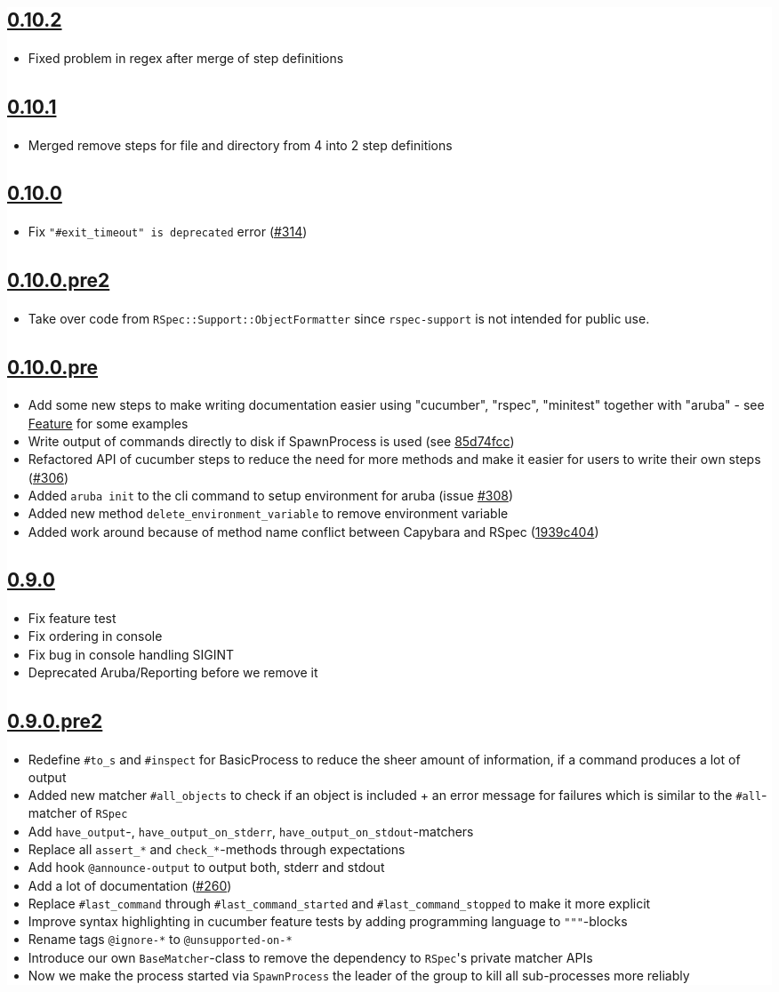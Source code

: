 
## [0.10.2]

* Fixed problem in regex after merge of step definitions


## [0.10.1]

* Merged remove steps for file and directory from 4 into 2 step definitions


## [0.10.0]

* Fix `"#exit_timeout" is deprecated` error ([#314])

## [0.10.0.pre2]

* Take over code from `RSpec::Support::ObjectFormatter` since `rspec-support`
  is not intended for public use.

## [0.10.0.pre]

* Add some new steps to make writing documentation easier using "cucumber",
  "rspec", "minitest" together with "aruba" - see [Feature](features/getting_started/supported_testing_frameworks.feature)
  for some examples
* Write output of commands directly to disk if SpawnProcess is used
  (see [85d74fcc](https://github.com/cucumber/aruba/commit/85d74fcca4fff4e753776925d8b003cddaa8041d))
* Refactored API of cucumber steps to reduce the need for more methods and make
  it easier for users to write their own steps ([#306])
* Added `aruba init` to the cli command to setup environment for aruba (issue
  [#308])
* Added new method `delete_environment_variable` to remove environment variable
* Added work around because of method name conflict between Capybara and RSpec
  ([1939c404](https://github.com/cucumber/aruba/commit/1939c4049d5195ffdd967485f50119bdd86e98a0))


## [0.9.0]

* Fix feature test
* Fix ordering in console
* Fix bug in console handling SIGINT
* Deprecated Aruba/Reporting before we remove it

## [0.9.0.pre2]

* Redefine `#to_s` and `#inspect` for BasicProcess to reduce the sheer amount of
  information, if a command produces a lot of output
* Added new matcher `#all_objects` to check if an object is included + an error
  message for failures which is similar to the `#all`-matcher of `RSpec`
* Add `have_output`-, `have_output_on_stderr`, `have_output_on_stdout`-matchers
* Replace all `assert_*` and `check_*`-methods through expectations
* Add hook `@announce-output` to output both, stderr and stdout
* Add a lot of documentation ([#260])
* Replace `#last_command` through `#last_command_started` and
  `#last_command_stopped` to make it more explicit
* Improve syntax highlighting in cucumber feature tests by adding programming
  language to `"""`-blocks
* Rename tags `@ignore-*` to `@unsupported-on-*`
* Introduce our own `BaseMatcher`-class to remove the dependency to `RSpec`'s
  private matcher APIs
* Now we make the process started via `SpawnProcess` the leader of the group to
  kill all sub-processes more reliably


[AdrieanKhisbe]:  https://github.com/AdrieanKhisbe
[Heinrich]:       https://github.com/Heinrich
[JonRowe]:        https://github.com/JonRowe
[LTe]:            https://github.com/LTe
[aeden]:          https://github.com/aeden
[aknuds1]:        https://github.com/aknuds1
[alindeman]:      https://github.com/alindeman
[amatsuda]:       https://github.com/amatsuda
[argent-smith]:   https://github.com/argent-smith
[aslakhellesoy]:  https://github.com/aslakhellesoy
[cllns]:          https://github.com/cllns
[davetron5000]:   https://github.com/davetron5000
[dchelimsky]:     https://github.com/dchelimsky
[deivid-rodriguez]: https://github.com/deivid-rodriguez
[doudou]:         https://github.com/doudou
[e2]:             https://github.com/e2
[greyblake]:      https://github.com/greyblake
[grosser]:        https://github.com/grosser
[hectcastro]:     https://github.com/hectcastro
[jarib]:          https://github.com/jarib
[jarl-dk]:        https://github.com/jarl-dk
[jaysonesmith]:   https://github.com/jaysonesmith
[junaruga]:       https://github.com/junaruga
[koic]:           https://github.com/koic
[lithium3141]:    https://github.com/lithium3141
[luke-hill]:      https://github.com/luke-hill
[mattwynne]:      https://github.com/mattwynne
[maxmeyer]:       https://github.com/maxmeyer
[msassak]:        https://github.com/msassak
[mvz]:            https://github.com/mvz
[myronmarston]:   https://github.com/myronmarston
[nicolasleger]:   https://github.com/nicolasleger
[njam]:           https://github.com/njam
[nruth]:          https://github.com/nruth
[olleolleolle]:   https://github.com/olleolleolle
[richardxia]:     https://github.com/richardxia
[robertwahler]:   https://github.com/robertwahler
[roschaefer]:     https://github.com/roschaefer
[rspeicher]:      https://github.com/rspeicher
[rubbish]:        https://github.com/rubbish
[scottj97]:       https://github.com/scottj97
[stamhankar999]:  https://github.com/stamhankar999
[taylor]:         https://github.com/taylor
[tdreyno]:        https://github.com/tdreyno
[xtrasimplicity]: https://github.com/xtrasimplicity
[y-higuchi]:      https://github.com/y-higuchi
[#704]: https://github.com/cucumber/aruba/pull/704
[#703]: https://github.com/cucumber/aruba/pull/703
[#702]: https://github.com/cucumber/aruba/pull/702
[#701]: https://github.com/cucumber/aruba/pull/701
[#698]: https://github.com/cucumber/aruba/pull/698
[#696]: https://github.com/cucumber/aruba/pull/696
[#692]: https://github.com/cucumber/aruba/pull/692
[#690]: https://github.com/cucumber/aruba/pull/690
[#689]: https://github.com/cucumber/aruba/pull/689
[#688]: https://github.com/cucumber/aruba/pull/688
[#687]: https://github.com/cucumber/aruba/pull/687
[#686]: https://github.com/cucumber/aruba/pull/686
[#683]: https://github.com/cucumber/aruba/pull/683
[#679]: https://github.com/cucumber/aruba/pull/679
[#677]: https://github.com/cucumber/aruba/pull/677
[#676]: https://github.com/cucumber/aruba/pull/676
[#675]: https://github.com/cucumber/aruba/pull/675
[#674]: https://github.com/cucumber/aruba/pull/674
[#673]: https://github.com/cucumber/aruba/pull/673
[#672]: https://github.com/cucumber/aruba/pull/672
[#671]: https://github.com/cucumber/aruba/pull/671
[#669]: https://github.com/cucumber/aruba/pull/669
[#668]: https://github.com/cucumber/aruba/pull/668
[#666]: https://github.com/cucumber/aruba/pull/666
[#665]: https://github.com/cucumber/aruba/pull/665
[#664]: https://github.com/cucumber/aruba/pull/664
[#663]: https://github.com/cucumber/aruba/pull/663
[#660]: https://github.com/cucumber/aruba/pull/660
[#659]: https://github.com/cucumber/aruba/pull/659
[#658]: https://github.com/cucumber/aruba/pull/658
[#657]: https://github.com/cucumber/aruba/pull/657
[#656]: https://github.com/cucumber/aruba/pull/656
[#655]: https://github.com/cucumber/aruba/pull/655
[#654]: https://github.com/cucumber/aruba/pull/654
[#652]: https://github.com/cucumber/aruba/pull/652
[#650]: https://github.com/cucumber/aruba/pull/650
[#647]: https://github.com/cucumber/aruba/pull/647
[#645]: https://github.com/cucumber/aruba/pull/645
[#644]: https://github.com/cucumber/aruba/pull/644
[#643]: https://github.com/cucumber/aruba/pull/643
[#642]: https://github.com/cucumber/aruba/pull/642
[#639]: https://github.com/cucumber/aruba/pull/639
[#638]: https://github.com/cucumber/aruba/pull/638
[#637]: https://github.com/cucumber/aruba/pull/637
[#636]: https://github.com/cucumber/aruba/pull/636
[#635]: https://github.com/cucumber/aruba/pull/635
[#631]: https://github.com/cucumber/aruba/pull/631
[#629]: https://github.com/cucumber/aruba/pull/629
[#628]: https://github.com/cucumber/aruba/pull/628
[#626]: https://github.com/cucumber/aruba/pull/626
[#623]: https://github.com/cucumber/aruba/pull/623
[#622]: https://github.com/cucumber/aruba/pull/622
[#621]: https://github.com/cucumber/aruba/pull/621
[#620]: https://github.com/cucumber/aruba/pull/620
[#618]: https://github.com/cucumber/aruba/pull/618
[#616]: https://github.com/cucumber/aruba/pull/616
[#615]: https://github.com/cucumber/aruba/pull/615
[#613]: https://github.com/cucumber/aruba/pull/613
[#612]: https://github.com/cucumber/aruba/pull/612
[#611]: https://github.com/cucumber/aruba/pull/611
[#610]: https://github.com/cucumber/aruba/pull/610
[#607]: https://github.com/cucumber/aruba/pull/607
[#606]: https://github.com/cucumber/aruba/pull/606
[#604]: https://github.com/cucumber/aruba/pull/604
[#603]: https://github.com/cucumber/aruba/pull/603
[#602]: https://github.com/cucumber/aruba/pull/602
[#601]: https://github.com/cucumber/aruba/pull/601
[#597]: https://github.com/cucumber/aruba/pull/597
[#596]: https://github.com/cucumber/aruba/pull/596
[#594]: https://github.com/cucumber/aruba/pull/594
[#593]: https://github.com/cucumber/aruba/pull/593
[#591]: https://github.com/cucumber/aruba/pull/591
[#588]: https://github.com/cucumber/aruba/pull/588
[#587]: https://github.com/cucumber/aruba/pull/587
[#585]: https://github.com/cucumber/aruba/pull/585
[#584]: https://github.com/cucumber/aruba/pull/584
[#583]: https://github.com/cucumber/aruba/pull/583
[#582]: https://github.com/cucumber/aruba/pull/582
[#581]: https://github.com/cucumber/aruba/pull/581
[#580]: https://github.com/cucumber/aruba/pull/580
[#578]: https://github.com/cucumber/aruba/pull/578
[#575]: https://github.com/cucumber/aruba/pull/575
[#572]: https://github.com/cucumber/aruba/pull/572
[#571]: https://github.com/cucumber/aruba/pull/571
[#570]: https://github.com/cucumber/aruba/pull/570
[#562]: https://github.com/cucumber/aruba/pull/562
[#561]: https://github.com/cucumber/aruba/pull/561
[#560]: https://github.com/cucumber/aruba/pull/560
[#557]: https://github.com/cucumber/aruba/pull/557
[#555]: https://github.com/cucumber/aruba/pull/555
[#554]: https://github.com/cucumber/aruba/pull/554
[#553]: https://github.com/cucumber/aruba/pull/553
[#551]: https://github.com/cucumber/aruba/pull/551
[#548]: https://github.com/cucumber/aruba/pull/548
[#546]: https://github.com/cucumber/aruba/pull/546
[#544]: https://github.com/cucumber/aruba/pull/544
[#543]: https://github.com/cucumber/aruba/pull/543
[#542]: https://github.com/cucumber/aruba/pull/542
[#541]: https://github.com/cucumber/aruba/pull/541
[#540]: https://github.com/cucumber/aruba/pull/540
[#537]: https://github.com/cucumber/aruba/pull/537
[#536]: https://github.com/cucumber/aruba/pull/536
[#535]: https://github.com/cucumber/aruba/pull/535
[#532]: https://github.com/cucumber/aruba/pull/532
[#530]: https://github.com/cucumber/aruba/pull/530
[#529]: https://github.com/cucumber/aruba/pull/529
[#528]: https://github.com/cucumber/aruba/pull/528
[#523]: https://github.com/cucumber/aruba/pull/523
[#522]: https://github.com/cucumber/aruba/pull/522
[#520]: https://github.com/cucumber/aruba/pull/520
[#517]: https://github.com/cucumber/aruba/pull/517
[#516]: https://github.com/cucumber/aruba/pull/516
[#515]: https://github.com/cucumber/aruba/pull/515
[#514]: https://github.com/cucumber/aruba/pull/514
[#512]: https://github.com/cucumber/aruba/pull/512
[#511]: https://github.com/cucumber/aruba/pull/511
[#510]: https://github.com/cucumber/aruba/pull/510
[#509]: https://github.com/cucumber/aruba/pull/509
[#508]: https://github.com/cucumber/aruba/pull/508
[#507]: https://github.com/cucumber/aruba/pull/507
[#504]: https://github.com/cucumber/aruba/pull/504
[#498]: https://github.com/cucumber/aruba/pull/498
[#497]: https://github.com/cucumber/aruba/pull/497
[#495]: https://github.com/cucumber/aruba/pull/495
[#494]: https://github.com/cucumber/aruba/pull/494
[#493]: https://github.com/cucumber/aruba/pull/493
[#491]: https://github.com/cucumber/aruba/pull/491
[#490]: https://github.com/cucumber/aruba/pull/490
[#489]: https://github.com/cucumber/aruba/pull/489
[#488]: https://github.com/cucumber/aruba/pull/488
[#487]: https://github.com/cucumber/aruba/pull/487
[#486]: https://github.com/cucumber/aruba/pull/486
[#483]: https://github.com/cucumber/aruba/pull/483
[#482]: https://github.com/cucumber/aruba/pull/482
[#481]: https://github.com/cucumber/aruba/pull/481
[#476]: https://github.com/cucumber/aruba/pull/476
[#475]: https://github.com/cucumber/aruba/pull/475
[#471]: https://github.com/cucumber/aruba/pull/471
[#466]: https://github.com/cucumber/aruba/pull/466
[#464]: https://github.com/cucumber/aruba/pull/464
[#462]: https://github.com/cucumber/aruba/pull/462
[#461]: https://github.com/cucumber/aruba/pull/461
[#460]: https://github.com/cucumber/aruba/pull/460
[#459]: https://github.com/cucumber/aruba/pull/459
[#457]: https://github.com/cucumber/aruba/pull/457
[#456]: https://github.com/cucumber/aruba/pull/456
[#454]: https://github.com/cucumber/aruba/pull/454
[#452]: https://github.com/cucumber/aruba/pull/452
[#451]: https://github.com/cucumber/aruba/issues/451
[#449]: https://github.com/cucumber/aruba/issues/449
[#447]: https://github.com/cucumber/aruba/issues/447
[#445]: https://github.com/cucumber/aruba/issues/445
[#444]: https://github.com/cucumber/aruba/issues/444
[#442]: https://github.com/cucumber/aruba/issues/442
[#439]: https://github.com/cucumber/aruba/issues/439
[#438]: https://github.com/cucumber/aruba/issues/438
[#436]: https://github.com/cucumber/aruba/issues/436
[#433]: https://github.com/cucumber/aruba/issues/433
[#427]: https://github.com/cucumber/aruba/issues/427
[#422]: https://github.com/cucumber/aruba/issues/422
[#398]: https://github.com/cucumber/aruba/issues/398
[#390]: https://github.com/cucumber/aruba/issues/390
[#389]: https://github.com/cucumber/aruba/issues/389
[#388]: https://github.com/cucumber/aruba/issues/388
[#387]: https://github.com/cucumber/aruba/issues/387
[#385]: https://github.com/cucumber/aruba/issues/385
[#382]: https://github.com/cucumber/aruba/issues/382
[#376]: https://github.com/cucumber/aruba/issues/376
[#375]: https://github.com/cucumber/aruba/issues/375
[#372]: https://github.com/cucumber/aruba/issues/372
[#366]: https://github.com/cucumber/aruba/issues/366
[#359]: https://github.com/cucumber/aruba/issues/359
[#358]: https://github.com/cucumber/aruba/issues/358
[#357]: https://github.com/cucumber/aruba/issues/357
[#353]: https://github.com/cucumber/aruba/issues/353
[#352]: https://github.com/cucumber/aruba/issues/352
[#349]: https://github.com/cucumber/aruba/issues/349
[#347]: https://github.com/cucumber/aruba/issues/347
[#342]: https://github.com/cucumber/aruba/issues/342
[#341]: https://github.com/cucumber/aruba/issues/341
[#339]: https://github.com/cucumber/aruba/issues/339
[#338]: https://github.com/cucumber/aruba/issues/338
[#336]: https://github.com/cucumber/aruba/issues/336
[#335]: https://github.com/cucumber/aruba/issues/335
[#323]: https://github.com/cucumber/aruba/issues/323
[#322]: https://github.com/cucumber/aruba/issues/322
[#321]: https://github.com/cucumber/aruba/issues/321
[#320]: https://github.com/cucumber/aruba/issues/320
[#314]: https://github.com/cucumber/aruba/issues/314
[#309]: https://github.com/cucumber/aruba/issues/309
[#308]: https://github.com/cucumber/aruba/issues/308
[#306]: https://github.com/cucumber/aruba/issues/306
[#305]: https://github.com/cucumber/aruba/issues/305
[#304]: https://github.com/cucumber/aruba/issues/304
[#302]: https://github.com/cucumber/aruba/issues/302
[#294]: https://github.com/cucumber/aruba/issues/294
[#292]: https://github.com/cucumber/aruba/issues/292
[#287]: https://github.com/cucumber/aruba/issues/287
[#286]: https://github.com/cucumber/aruba/issues/286
[#282]: https://github.com/cucumber/aruba/issues/282
[#279]: https://github.com/cucumber/aruba/issues/279
[#277]: https://github.com/cucumber/aruba/issues/277
[#271]: https://github.com/cucumber/aruba/issues/271
[#268]: https://github.com/cucumber/aruba/issues/268
[#267]: https://github.com/cucumber/aruba/issues/267
[#260]: https://github.com/cucumber/aruba/issues/260
[#257]: https://github.com/cucumber/aruba/issues/257
[#253]: https://github.com/cucumber/aruba/issues/253
[#250]: https://github.com/cucumber/aruba/issues/250
[#244]: https://github.com/cucumber/aruba/issues/244
[#243]: https://github.com/cucumber/aruba/issues/243
[#240]: https://github.com/cucumber/aruba/issues/240
[#239]: https://github.com/cucumber/aruba/issues/239
[#238]: https://github.com/cucumber/aruba/issues/238
[#234]: https://github.com/cucumber/aruba/issues/234
[#232]: https://github.com/cucumber/aruba/issues/232
[#224]: https://github.com/cucumber/aruba/issues/224
[#223]: https://github.com/cucumber/aruba/issues/223
[#157]: https://github.com/cucumber/aruba/issues/157
[#156]: https://github.com/cucumber/aruba/issues/156
[#154]: https://github.com/cucumber/aruba/issues/154
[#151]: https://github.com/cucumber/aruba/issues/151
[#150]: https://github.com/cucumber/aruba/issues/150
[#148]: https://github.com/cucumber/aruba/issues/148
[#144]: https://github.com/cucumber/aruba/issues/144
[#125]: https://github.com/cucumber/aruba/issues/125
[#124]: https://github.com/cucumber/aruba/issues/124
[#121]: https://github.com/cucumber/aruba/issues/121
[#111]: https://github.com/cucumber/aruba/issues/111
[#110]: https://github.com/cucumber/aruba/issues/110
[#104]: https://github.com/cucumber/aruba/issues/104
[#102]: https://github.com/cucumber/aruba/issues/102
[#101]: https://github.com/cucumber/aruba/issues/101
[#95]:  https://github.com/cucumber/aruba/issues/95
[#93]:  https://github.com/cucumber/aruba/issues/93
[#91]:  https://github.com/cucumber/aruba/issues/91
[#89]:  https://github.com/cucumber/aruba/issues/89
[#85]:  https://github.com/cucumber/aruba/issues/85
[#71]:  https://github.com/cucumber/aruba/issues/71
[#48]:  https://github.com/cucumber/aruba/issues/48
[#47]:  https://github.com/cucumber/aruba/issues/47
[#44]:  https://github.com/cucumber/aruba/issues/44
[#43]:  https://github.com/cucumber/aruba/issues/43
[#42]:  https://github.com/cucumber/aruba/issues/42
[#40]:  https://github.com/cucumber/aruba/issues/40
[#31]:  https://github.com/cucumber/aruba/issues/31
[#30]:  https://github.com/cucumber/aruba/issues/30
[#27]:  https://github.com/cucumber/aruba/issues/27
[#18]:  https://github.com/cucumber/aruba/issues/18
[#17]:  https://github.com/cucumber/aruba/issues/17
[#16]:  https://github.com/cucumber/aruba/issues/16
[#15]:  https://github.com/cucumber/aruba/issues/15
[#13]:  https://github.com/cucumber/aruba/issues/13
[#9]:   https://github.com/cucumber/aruba/issues/9
[#7]:   https://github.com/cucumber/aruba/issues/7
[#5]:   https://github.com/cucumber/aruba/issues/5
[#4]:   https://github.com/cucumber/aruba/issues/4
[#1]:   https://github.com/cucumber/aruba/issues/1
[cucumber/cucumber#521]: https://github.com/cucumber/cucumber/issues/521
[jruby/jruby#316]:       https://github.com/jruby/jruby/issues/316
[Unreleased]:     https://github.com/cucumber/aruba/compare/v1.0.0...master
[1.0.0]:          https://github.com/cucumber/aruba/compare/v1.0.0.pre.alpha.5...v1.0.0
[1.0.0.pre.alpha.5]: https://github.com/cucumber/aruba/compare/v1.0.0.pre.alpha.4...v1.0.0.pre.alpha.5
[1.0.0.pre.alpha.4]: https://github.com/cucumber/aruba/compare/v1.0.0.pre.alpha.3...v1.0.0.pre.alpha.4
[1.0.0.pre.alpha.3]: https://github.com/cucumber/aruba/compare/v1.0.0.pre.alpha.2...v1.0.0.pre.alpha.3
[1.0.0.pre.alpha.2]: https://github.com/cucumber/aruba/compare/v1.0.0.pre.alpha.1...v1.0.0.pre.alpha.2
[1.0.0.pre.alpha.1]: https://github.com/cucumber/aruba/compare/v0.14.1...v1.0.0.pre.alpha.1
[0.14.14]:       https://github.com/cucumber/aruba/compare/v0.14.13...v0.14.14
[0.14.13]:       https://github.com/cucumber/aruba/compare/v0.14.12...v0.14.13
[0.14.12]:       https://github.com/cucumber/aruba/compare/v0.14.11...v0.14.12
[0.14.11]:       https://github.com/cucumber/aruba/compare/v0.14.10...v0.14.11
[0.14.10]:       https://github.com/cucumber/aruba/compare/v0.14.9...v0.14.10
[0.14.9]:        https://github.com/cucumber/aruba/compare/v0.14.8...v0.14.9
[0.14.8]:        https://github.com/cucumber/aruba/compare/v0.14.7...v0.14.8
[0.14.7]:        https://github.com/cucumber/aruba/compare/v0.14.6...v0.14.7
[0.14.6]:        https://github.com/cucumber/aruba/compare/v0.14.5...v0.14.6
[0.14.5]:        https://github.com/cucumber/aruba/compare/v0.14.4...v0.14.5
[0.14.4]:        https://github.com/cucumber/aruba/compare/v0.14.3...v0.14.4
[0.14.3]:        https://github.com/cucumber/aruba/compare/v0.14.2...v0.14.3
[0.14.2]:        https://github.com/cucumber/aruba/compare/v0.14.1...v0.14.2
[0.14.1]:        https://github.com/cucumber/aruba/compare/v0.14.0...v0.14.1
[0.14.0]:        https://github.com/cucumber/aruba/compare/v0.13.0...v0.14.0
[0.13.0]:        https://github.com/cucumber/aruba/compare/v0.12.0...v0.13.0
[0.12.0]:        https://github.com/cucumber/aruba/compare/v0.11.2...v0.12.0
[0.11.2]:        https://github.com/cucumber/aruba/compare/v0.11.1...v0.11.2
[0.11.1]:        https://github.com/cucumber/aruba/compare/v0.11.0...v0.11.1
[0.11.0]:        https://github.com/cucumber/aruba/compare/v0.11.0.pre4...v0.11.0
[0.11.0.pre4]:   https://github.com/cucumber/aruba/compare/v0.11.0.pre3...v0.11.0.pre4
[0.11.0.pre3]:   https://github.com/cucumber/aruba/compare/v0.11.0.pre2...v0.11.0.pre3
[0.11.0.pre2]:   https://github.com/cucumber/aruba/compare/v0.11.0.pre...v0.11.0.pre2
[0.11.0.pre]:    https://github.com/cucumber/aruba/compare/v0.10.2...v0.11.0.pre
[0.10.2]:        https://github.com/cucumber/aruba/compare/v0.10.1...v0.10.2
[0.10.1]:        https://github.com/cucumber/aruba/compare/v0.10.0...v0.10.1
[0.10.0]:        https://github.com/cucumber/aruba/compare/v0.10.0.pre2...v0.10.0
[0.10.0.pre2]:   https://github.com/cucumber/aruba/compare/v0.10.0.pre...v0.10.0.pre2
[0.10.0.pre]:    https://github.com/cucumber/aruba/compare/v0.9.0...v0.10.0
[0.9.0]:         https://github.com/cucumber/aruba/compare/v0.9.0.pre2...v0.9.0
[0.9.0.pre2]:    https://github.com/cucumber/aruba/compare/v0.9.0.pre...v0.9.0.pre2
[0.9.0.pre]:     https://github.com/cucumber/aruba/compare/v0.8.1...v0.9.0.pre
[0.8.1]:         https://github.com/cucumber/aruba/compare/v0.8.0...v0.8.1
[0.8.0]:         https://github.com/cucumber/aruba/compare/v0.8.0.pre3...v0.8.0
[0.8.0.pre3]:    https://github.com/cucumber/aruba/compare/v0.8.0.pre2...v0.8.0.pre3
[0.8.0.pre2]:    https://github.com/cucumber/aruba/compare/v0.8.0...v0.8.0.pre2
[0.8.0.pre]:     https://github.com/cucumber/aruba/compare/v0.7.4...v0.8.0.pre
[0.7.4]:         https://github.com/cucumber/aruba/compare/v0.7.2...v0.7.4
[0.7.3]:         https://github.com/cucumber/aruba/compare/v0.7.2...v0.7.3
[0.7.2]:         https://github.com/cucumber/aruba/compare/v0.7.1...v0.7.2
[0.7.1]:         https://github.com/cucumber/aruba/compare/v0.7.0...v0.7.1
[0.7.0]:         https://github.com/cucumber/aruba/compare/v0.6.2...v0.7.0
[0.6.2]:         https://github.com/cucumber/aruba/compare/v0.6.1...v0.6.2
[0.6.1]:         https://github.com/cucumber/aruba/compare/v0.6.0...v0.6.1
[0.6.0]:         https://github.com/cucumber/aruba/compare/v0.5.4...v0.6.0
[0.5.4]:         https://github.com/cucumber/aruba/compare/v0.5.3...v0.5.4
[0.5.3]:         https://github.com/cucumber/aruba/compare/v0.5.2...v0.5.3
[0.5.2]:         https://github.com/cucumber/aruba/compare/v0.5.1...v0.5.2
[0.5.1]:         https://github.com/cucumber/aruba/compare/v0.5.0...v0.5.1
[0.5.0]:         https://github.com/cucumber/aruba/compare/v0.4.10...v0.5.0
[0.4.11]:        https://github.com/cucumber/aruba/compare/v0.4.10...v0.4.11
[0.4.10]:        https://github.com/cucumber/aruba/compare/v0.4.9...v0.4.10
[0.4.9]:         https://github.com/cucumber/aruba/compare/v0.4.8...v0.4.9
[0.4.8]:         https://github.com/cucumber/aruba/compare/v0.4.7...v0.4.8
[0.4.7]:         https://github.com/cucumber/aruba/compare/v0.4.6...v0.4.7
[0.4.6]:         https://github.com/cucumber/aruba/compare/v0.4.5...v0.4.6
[0.4.5]:         https://github.com/cucumber/aruba/compare/v0.4.4...v0.4.5
[0.4.4]:         https://github.com/cucumber/aruba/compare/v0.4.3...v0.4.4
[0.4.3]:         https://github.com/cucumber/aruba/compare/v0.4.2...v0.4.3
[0.4.2]:         https://github.com/cucumber/aruba/compare/v0.4.1...v0.4.2
[0.4.1]:         https://github.com/cucumber/aruba/compare/v0.4.0...v0.4.1
[0.4.0]:         https://github.com/cucumber/aruba/compare/v0.3.7...v0.4.0
[0.3.7]:         https://github.com/cucumber/aruba/compare/v0.3.6...v0.3.7
[0.3.6]:         https://github.com/cucumber/aruba/compare/v0.3.5...v0.3.6
[0.3.5]:         https://github.com/cucumber/aruba/compare/v0.3.4...v0.3.5
[0.3.4]:         https://github.com/cucumber/aruba/compare/v0.3.3...v0.3.4
[0.3.3]:         https://github.com/cucumber/aruba/compare/v0.3.2...v0.3.3
[0.3.2]:         https://github.com/cucumber/aruba/compare/v0.3.1...v0.3.2
[0.3.1]:         https://github.com/cucumber/aruba/compare/v0.3.0...v0.3.1
[0.3.0]:         https://github.com/cucumber/aruba/compare/v0.2.8...v0.3.0
[0.2.8]:         https://github.com/cucumber/aruba/compare/v0.2.7...v0.2.8
[0.2.7]:         https://github.com/cucumber/aruba/compare/v0.2.6...v0.2.7
[0.2.6]:         https://github.com/cucumber/aruba/compare/v0.2.5...v0.2.6
[0.2.5]:         https://github.com/cucumber/aruba/compare/v0.2.4...v0.2.5
[0.2.4]:         https://github.com/cucumber/aruba/compare/v0.2.3...v0.2.4
[0.2.3]:         https://github.com/cucumber/aruba/compare/v0.2.2...v0.2.3
[0.2.2]:         https://github.com/cucumber/aruba/compare/v0.2.1...v0.2.2
[0.2.1]:         https://github.com/cucumber/aruba/compare/v0.2.0...v0.2.1
[0.2.0]:         https://github.com/cucumber/aruba/compare/v0.1.9...v0.2.0
[0.1.9]:         https://github.com/cucumber/aruba/compare/v0.1.8...v0.1.9
[0.1.8]:         https://github.com/cucumber/aruba/compare/v0.1.7...v0.1.8
[0.1.7]:         https://github.com/cucumber/aruba/compare/v0.1.6...v0.1.7
[0.1.6]:         https://github.com/cucumber/aruba/compare/v0.1.5...v0.1.6
[0.1.5]:         https://github.com/cucumber/aruba/compare/v0.1.4...v0.1.5
[0.1.4]:         https://github.com/cucumber/aruba/compare/v0.1.3...v0.1.4
[0.1.3]:         https://github.com/cucumber/aruba/compare/v0.1.2...v0.1.3
[0.1.2]:         https://github.com/cucumber/aruba/compare/v0.1.1...v0.1.2
[0.1.1]:         https://github.com/cucumber/aruba/compare/v0.1.0...v0.1.1
[0.1.0]:         https://github.com/cucumber/aruba/compare/ed6a175d23aaff62dbf355706996f276f304ae8b...v0.1.1
[1]:  http://semver.org
[2]:  http://keepachangelog.com
[3]:  https://github.com/cucumber/aruba/blob/master/CONTRIBUTING.md